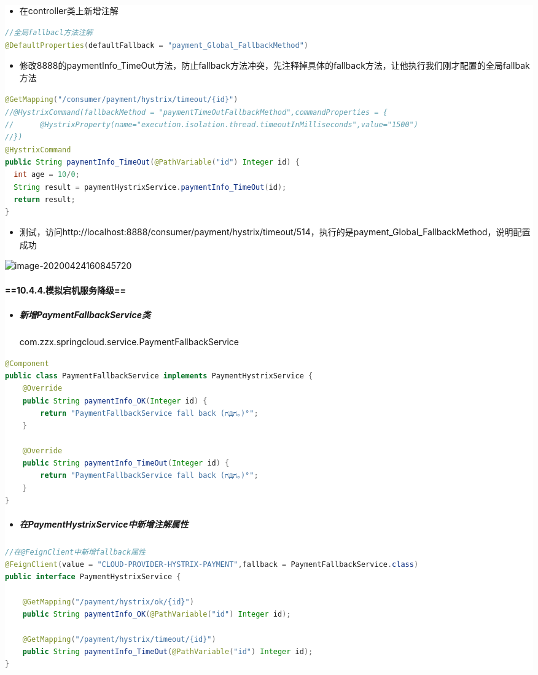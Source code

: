 - 在controller类上新增注解

```java
//全局fallbacl方法注解
@DefaultProperties(defaultFallback = "payment_Global_FallbackMethod")
```

- 修改8888的paymentInfo_TimeOut方法，防止fallback方法冲突，先注释掉具体的fallback方法，让他执行我们刚才配置的全局fallbak方法

```java
@GetMapping("/consumer/payment/hystrix/timeout/{id}")
//@HystrixCommand(fallbackMethod = "paymentTimeOutFallbackMethod",commandProperties = {
//      @HystrixProperty(name="execution.isolation.thread.timeoutInMilliseconds",value="1500")
//})
@HystrixCommand
public String paymentInfo_TimeOut(@PathVariable("id") Integer id) {
  int age = 10/0;
  String result = paymentHystrixService.paymentInfo_TimeOut(id);
  return result;
}
```

- 测试，访问http://localhost:8888/consumer/payment/hystrix/timeout/514，执行的是payment_Global_FallbackMethod，说明配置成功

![image-20200424160845720](https://tva1.sinaimg.cn/large/007S8ZIlgy1ge4x7rnba8j30um06o0ty.jpg)

#### ==10.4.4.模拟宕机服务降级==

- ##### 新增PaymentFallbackService类

  com.zzx.springcloud.service.PaymentFallbackService

```java
@Component
public class PaymentFallbackService implements PaymentHystrixService {
    @Override
    public String paymentInfo_OK(Integer id) {
        return "PaymentFallbackService fall back (ಗдಗ。)°";
    }

    @Override
    public String paymentInfo_TimeOut(Integer id) {
        return "PaymentFallbackService fall back (ಗдಗ。)°";
    }
}
```

- ##### 在PaymentHystrixService中新增注解属性

```java
//在@FeignClient中新增fallback属性
@FeignClient(value = "CLOUD-PROVIDER-HYSTRIX-PAYMENT",fallback = PaymentFallbackService.class)
public interface PaymentHystrixService {

    @GetMapping("/payment/hystrix/ok/{id}")
    public String paymentInfo_OK(@PathVariable("id") Integer id);

    @GetMapping("/payment/hystrix/timeout/{id}")
    public String paymentInfo_TimeOut(@PathVariable("id") Integer id);
}
```
